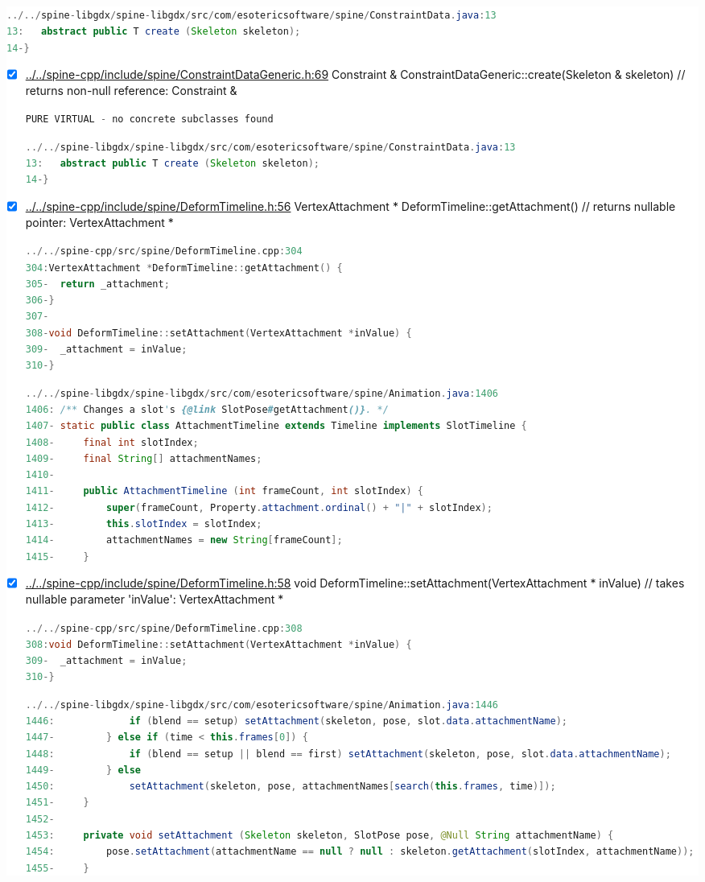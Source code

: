   ```java
  ../../spine-libgdx/spine-libgdx/src/com/esotericsoftware/spine/ConstraintData.java:13
  13:	abstract public T create (Skeleton skeleton);
  14-}
  ```
- [x] [../../spine-cpp/include/spine/ConstraintDataGeneric.h:69](../../spine-cpp/include/spine/ConstraintDataGeneric.h#L69) Constraint & ConstraintDataGeneric::create(Skeleton & skeleton) // returns non-null reference: Constraint &
  ```cpp
  PURE VIRTUAL - no concrete subclasses found
  ```
  ```java
  ../../spine-libgdx/spine-libgdx/src/com/esotericsoftware/spine/ConstraintData.java:13
  13:	abstract public T create (Skeleton skeleton);
  14-}
  ```
- [x] [../../spine-cpp/include/spine/DeformTimeline.h:56](../../spine-cpp/include/spine/DeformTimeline.h#L56) VertexAttachment * DeformTimeline::getAttachment() // returns nullable pointer: VertexAttachment *
  ```cpp
  ../../spine-cpp/src/spine/DeformTimeline.cpp:304
  304:VertexAttachment *DeformTimeline::getAttachment() {
  305-	return _attachment;
  306-}
  307-
  308-void DeformTimeline::setAttachment(VertexAttachment *inValue) {
  309-	_attachment = inValue;
  310-}
  ```
  ```java
  ../../spine-libgdx/spine-libgdx/src/com/esotericsoftware/spine/Animation.java:1406
  1406:	/** Changes a slot's {@link SlotPose#getAttachment()}. */
  1407-	static public class AttachmentTimeline extends Timeline implements SlotTimeline {
  1408-		final int slotIndex;
  1409-		final String[] attachmentNames;
  1410-
  1411-		public AttachmentTimeline (int frameCount, int slotIndex) {
  1412-			super(frameCount, Property.attachment.ordinal() + "|" + slotIndex);
  1413-			this.slotIndex = slotIndex;
  1414-			attachmentNames = new String[frameCount];
  1415-		}
  ```
- [x] [../../spine-cpp/include/spine/DeformTimeline.h:58](../../spine-cpp/include/spine/DeformTimeline.h#L58) void DeformTimeline::setAttachment(VertexAttachment * inValue) // takes nullable parameter 'inValue': VertexAttachment *
  ```cpp
  ../../spine-cpp/src/spine/DeformTimeline.cpp:308
  308:void DeformTimeline::setAttachment(VertexAttachment *inValue) {
  309-	_attachment = inValue;
  310-}
  ```
  ```java
  ../../spine-libgdx/spine-libgdx/src/com/esotericsoftware/spine/Animation.java:1446
  1446:				if (blend == setup) setAttachment(skeleton, pose, slot.data.attachmentName);
  1447-			} else if (time < this.frames[0]) {
  1448:				if (blend == setup || blend == first) setAttachment(skeleton, pose, slot.data.attachmentName);
  1449-			} else
  1450:				setAttachment(skeleton, pose, attachmentNames[search(this.frames, time)]);
  1451-		}
  1452-
  1453:		private void setAttachment (Skeleton skeleton, SlotPose pose, @Null String attachmentName) {
  1454:			pose.setAttachment(attachmentName == null ? null : skeleton.getAttachment(slotIndex, attachmentName));
  1455-		}
  ```